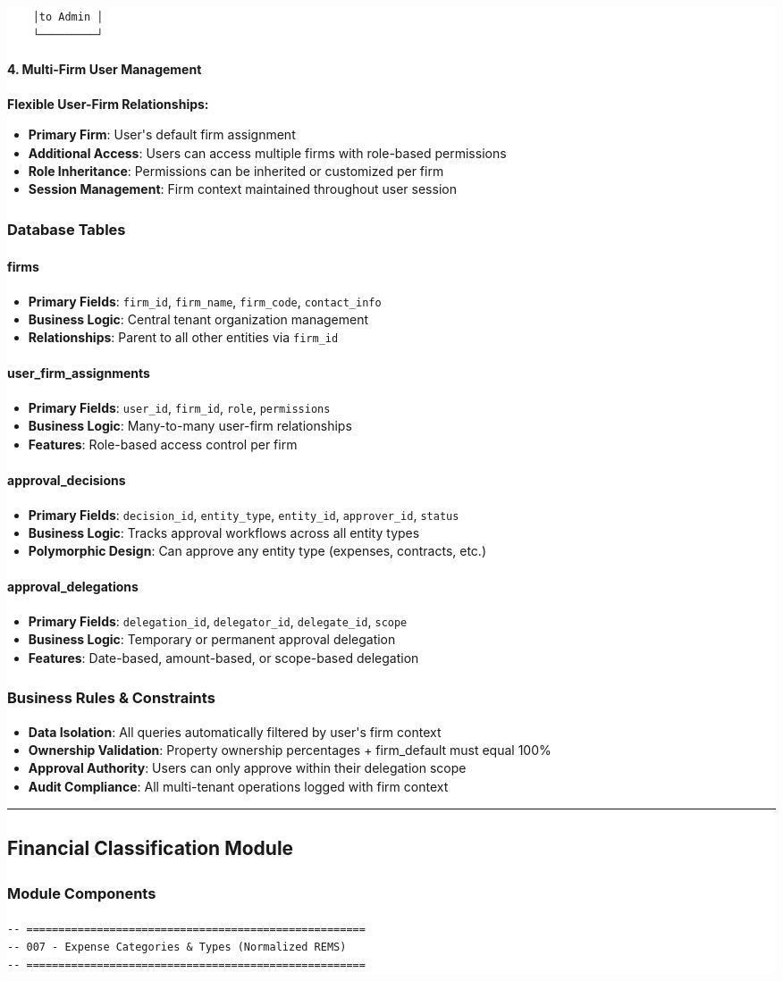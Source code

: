 ```
    │to Admin │
    └─────────┘
```

#### 4. Multi-Firm User Management

**Flexible User-Firm Relationships:**

- **Primary Firm**: User's default firm assignment
- **Additional Access**: Users can access multiple firms with role-based permissions
- **Role Inheritance**: Permissions can be inherited or customized per firm
- **Session Management**: Firm context maintained throughout user session

### Database Tables

#### firms

- **Primary Fields**: `firm_id`, `firm_name`, `firm_code`, `contact_info`
- **Business Logic**: Central tenant organization management
- **Relationships**: Parent to all other entities via `firm_id`

#### user_firm_assignments

- **Primary Fields**: `user_id`, `firm_id`, `role`, `permissions`
- **Business Logic**: Many-to-many user-firm relationships
- **Features**: Role-based access control per firm

#### approval_decisions

- **Primary Fields**: `decision_id`, `entity_type`, `entity_id`, `approver_id`, `status`
- **Business Logic**: Tracks approval workflows across all entity types
- **Polymorphic Design**: Can approve any entity type (expenses, contracts, etc.)

#### approval_delegations

- **Primary Fields**: `delegation_id`, `delegator_id`, `delegate_id`, `scope`
- **Business Logic**: Temporary or permanent approval delegation
- **Features**: Date-based, amount-based, or scope-based delegation

### Business Rules & Constraints

- **Data Isolation**: All queries automatically filtered by user's firm context
- **Ownership Validation**: Property ownership percentages + firm_default must equal 100%
- **Approval Authority**: Users can only approve within their delegation scope
- **Audit Compliance**: All multi-tenant operations logged with firm context

---

## Financial Classification Module

### Module Components

```
-- =====================================================
-- 007 - Expense Categories & Types (Normalized REMS)
-- =====================================================
```
